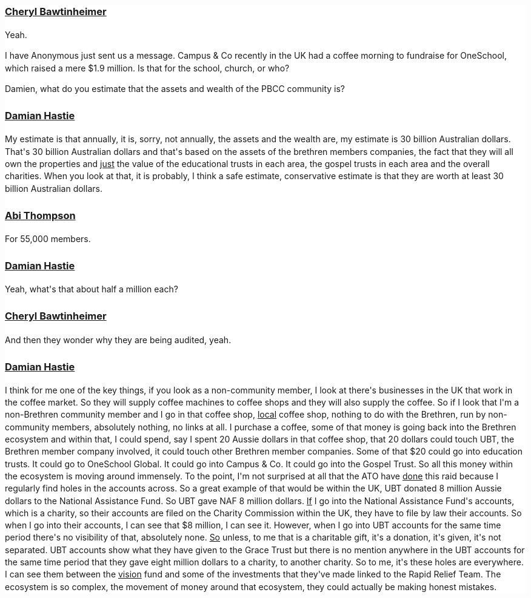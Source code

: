 ### [**Cheryl Bawtinheimer**](https://www.youtube.com/watch?v=Sl8WmlBGonI&t=1942s)

Yeah.

I have Anonymous just sent us a message. Campus & Co recently in the UK had a coffee morning to fundraise for OneSchool, which raised a mere $1.9 million. Is that for the school, church, or who?

Damien, what do you estimate that the assets and wealth of the PBCC community is?

### [**Damian Hastie**](https://www.youtube.com/watch?v=Sl8WmlBGonI&t=1964s)

My estimate is that annually, it is, sorry, not annually, the assets and the wealth are, my estimate is 30 billion Australian dollars. That's 30 billion Australian dollars and that's based on the assets of the brethren members companies, the fact that they will all own the properties and [just](https://www.youtube.com/watch?v=Sl8WmlBGonI&t=1995s) the value of the educational trusts in each area, the gospel trusts in each area and the overall charities. When you look at that, it is probably, I think a safe estimate, conservative estimate is that they are worth at least 30 billion Australian dollars.

### [**Abi Thompson**](https://www.youtube.com/watch?v=Sl8WmlBGonI&t=2017s)

For 55,000 members.

### [**Damian Hastie**](https://www.youtube.com/watch?v=Sl8WmlBGonI&t=2020s)

Yeah, what's that about half a million each?

### [**Cheryl Bawtinheimer**](https://www.youtube.com/watch?v=Sl8WmlBGonI&t=2024s)

And then they wonder why they are being audited, yeah.

### [**Damian Hastie**](https://www.youtube.com/watch?v=Sl8WmlBGonI&t=2028s)

I think for me one of the key things, if you look as a non-community member, I look at there's businesses in the UK that work in the coffee market. So they will supply coffee machines to coffee shops and they will also supply the coffee. So if I look that I'm a non-Brethren community member and I go in that coffee shop, [local](https://www.youtube.com/watch?v=Sl8WmlBGonI&t=2059s) coffee shop, nothing to do with the Brethren, run by non-community members, absolutely nothing, no links at all. I purchase a coffee, some of that money is going back into the Brethren ecosystem and within that, I could spend, say I spent 20 Aussie dollars in that coffee shop, that 20 dollars could touch UBT, the Brethren member company involved, it could touch other Brethren member companies. Some of that $20 could go into education trusts. It could go to OneSchool Global. It could go into Campus & Co. It could go into the Gospel Trust. So all this money within the ecosystem is moving around immensely. To the point, I'm not surprised at all that the ATO have [done](https://www.youtube.com/watch?v=Sl8WmlBGonI&t=2112s) this raid because I regularly find holes in the accounts across. So a great example of that would be within the UK, UBT donated 8 million Aussie dollars to the National Assistance Fund. So UBT gave NAF 8 million dollars. [If](https://www.youtube.com/watch?v=Sl8WmlBGonI&t=2143s) I go into the National Assistance Fund's accounts, which is a charity, so their accounts are filed on the Charity Commission within the UK, they have to file by law their accounts. So when I go into their accounts, I can see that $8 million, I can see it. However, when I go into UBT accounts for the same time period there's no visibility of that, absolutely none. [So](https://www.youtube.com/watch?v=Sl8WmlBGonI&t=2177s) unless, to me that is a charitable gift, it's a donation, it's given, it's not separated. UBT accounts show what they have given to the Grace Trust but there is no mention anywhere in the UBT accounts for the same time period that they gave eight million dollars to a charity, to another charity. So to me, it's these holes are everywhere. I can see them between the [vision](https://www.youtube.com/watch?v=Sl8WmlBGonI&t=2207s) fund and some of the investments that they've made linked to the Rapid Relief Team. The ecosystem is so complex, the movement of money around that ecosystem, they could actually be making honest mistakes.
